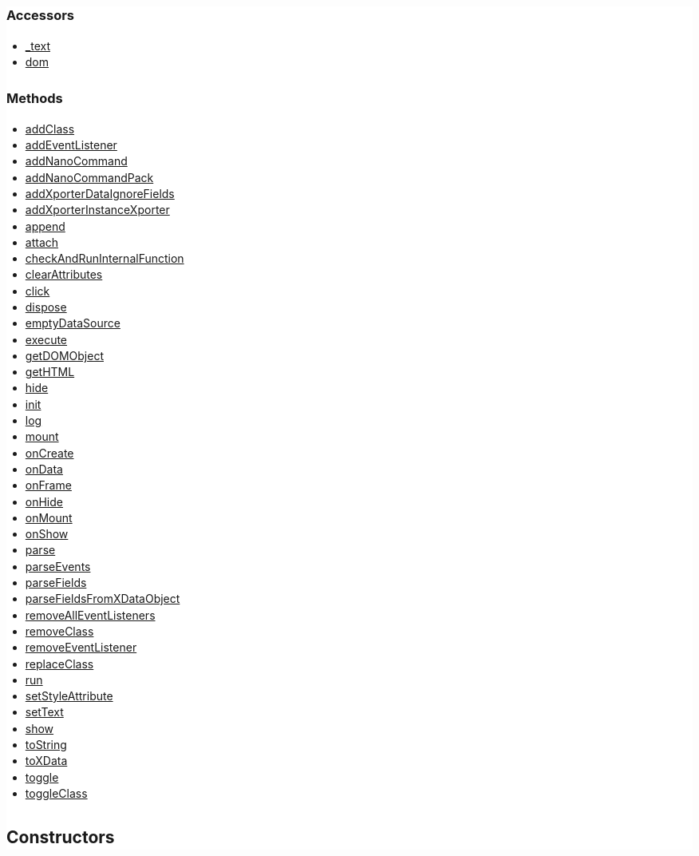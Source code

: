 ### Accessors

- [\_text](XUI_XUICoreObjects.XVideo.md#_text)
- [dom](XUI_XUICoreObjects.XVideo.md#dom)

### Methods

- [addClass](XUI_XUICoreObjects.XVideo.md#addclass)
- [addEventListener](XUI_XUICoreObjects.XVideo.md#addeventlistener)
- [addNanoCommand](XUI_XUICoreObjects.XVideo.md#addnanocommand)
- [addNanoCommandPack](XUI_XUICoreObjects.XVideo.md#addnanocommandpack)
- [addXporterDataIgnoreFields](XUI_XUICoreObjects.XVideo.md#addxporterdataignorefields)
- [addXporterInstanceXporter](XUI_XUICoreObjects.XVideo.md#addxporterinstancexporter)
- [append](XUI_XUICoreObjects.XVideo.md#append)
- [attach](XUI_XUICoreObjects.XVideo.md#attach)
- [checkAndRunInternalFunction](XUI_XUICoreObjects.XVideo.md#checkandruninternalfunction)
- [clearAttributes](XUI_XUICoreObjects.XVideo.md#clearattributes)
- [click](XUI_XUICoreObjects.XVideo.md#click)
- [dispose](XUI_XUICoreObjects.XVideo.md#dispose)
- [emptyDataSource](XUI_XUICoreObjects.XVideo.md#emptydatasource)
- [execute](XUI_XUICoreObjects.XVideo.md#execute)
- [getDOMObject](XUI_XUICoreObjects.XVideo.md#getdomobject)
- [getHTML](XUI_XUICoreObjects.XVideo.md#gethtml)
- [hide](XUI_XUICoreObjects.XVideo.md#hide)
- [init](XUI_XUICoreObjects.XVideo.md#init)
- [log](XUI_XUICoreObjects.XVideo.md#log)
- [mount](XUI_XUICoreObjects.XVideo.md#mount)
- [onCreate](XUI_XUICoreObjects.XVideo.md#oncreate)
- [onData](XUI_XUICoreObjects.XVideo.md#ondata)
- [onFrame](XUI_XUICoreObjects.XVideo.md#onframe)
- [onHide](XUI_XUICoreObjects.XVideo.md#onhide)
- [onMount](XUI_XUICoreObjects.XVideo.md#onmount)
- [onShow](XUI_XUICoreObjects.XVideo.md#onshow)
- [parse](XUI_XUICoreObjects.XVideo.md#parse)
- [parseEvents](XUI_XUICoreObjects.XVideo.md#parseevents)
- [parseFields](XUI_XUICoreObjects.XVideo.md#parsefields)
- [parseFieldsFromXDataObject](XUI_XUICoreObjects.XVideo.md#parsefieldsfromxdataobject)
- [removeAllEventListeners](XUI_XUICoreObjects.XVideo.md#removealleventlisteners)
- [removeClass](XUI_XUICoreObjects.XVideo.md#removeclass)
- [removeEventListener](XUI_XUICoreObjects.XVideo.md#removeeventlistener)
- [replaceClass](XUI_XUICoreObjects.XVideo.md#replaceclass)
- [run](XUI_XUICoreObjects.XVideo.md#run)
- [setStyleAttribute](XUI_XUICoreObjects.XVideo.md#setstyleattribute)
- [setText](XUI_XUICoreObjects.XVideo.md#settext)
- [show](XUI_XUICoreObjects.XVideo.md#show)
- [toString](XUI_XUICoreObjects.XVideo.md#tostring)
- [toXData](XUI_XUICoreObjects.XVideo.md#toxdata)
- [toggle](XUI_XUICoreObjects.XVideo.md#toggle)
- [toggleClass](XUI_XUICoreObjects.XVideo.md#toggleclass)

## Constructors
